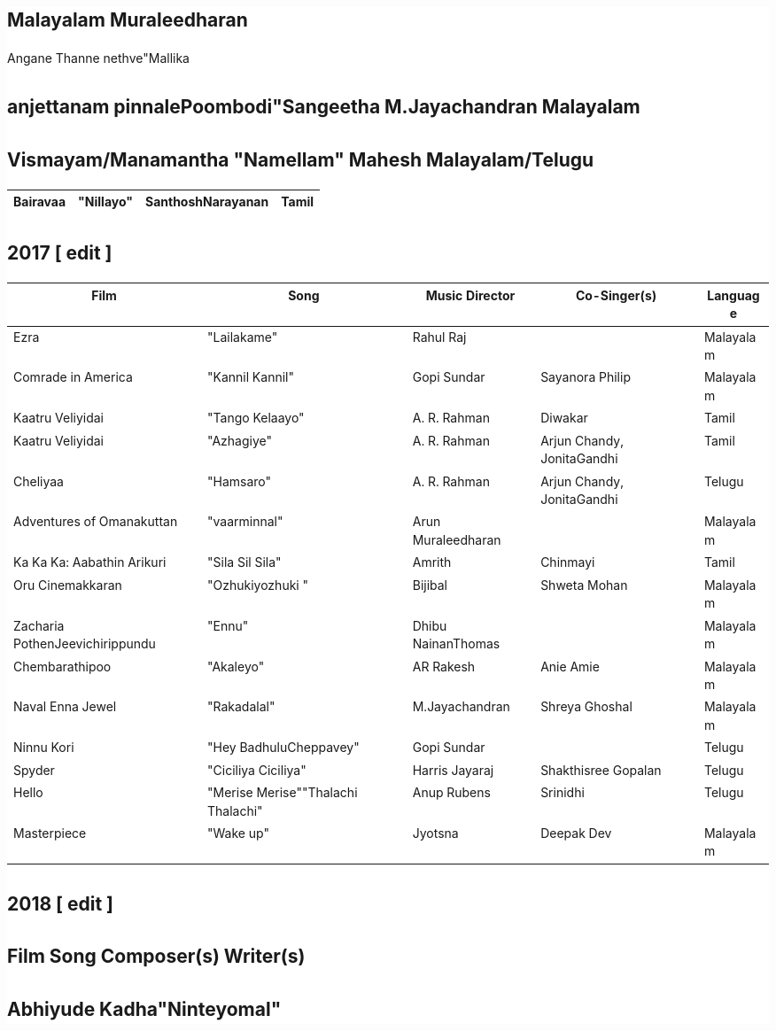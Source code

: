 ## Malayalam Muraleedharan

Angane Thanne nethve"Mallika

## anjettanam pinnalePoombodi"Sangeetha M.Jayachandran Malayalam

## Vismayam/Manamantha "Namellam" Mahesh Malayalam/Telugu

|Bairavaa|"Nillayo"|SanthoshNarayanan|Tamil|
|--|--|--|--|


## 2017 [ edit ]

|Film| Song| Music Director| Co-Singer(s)| Language|
|--|--|--|--|--|
|Ezra|"Lailakame"|Rahul Raj||Malayalam|
|Comrade in America|"Kannil Kannil"|Gopi Sundar| Sayanora Philip|Malayalam|
|Kaatru Veliyidai|"Tango Kelaayo"|A. R. Rahman|Diwakar|Tamil|
|Kaatru Veliyidai|"Azhagiye"|A. R. Rahman|Arjun Chandy, JonitaGandhi|Tamil|
|Cheliyaa|"Hamsaro"|A. R. Rahman|Arjun Chandy, JonitaGandhi| Telugu|
|Adventures of Omanakuttan|"vaarminnal"| Arun Muraleedharan|| Malayalam|
|Ka Ka Ka: Aabathin Arikuri|"Sila Sil Sila"| Amrith|Chinmayi|Tamil|
|Oru Cinemakkaran|"Ozhukiyozhuki "|Bijibal|Shweta Mohan| Malayalam|
|Zacharia PothenJeevichirippundu|"Ennu"|Dhibu NainanThomas||Malayalam|
|Chembarathipoo|"Akaleyo"| AR Rakesh| Anie Amie| Malayalam|
|Naval Enna Jewel|"Rakadalal"| M.Jayachandran|Shreya Ghoshal|Malayalam|
|Ninnu Kori|"Hey BadhuluCheppavey"|Gopi Sundar||Telugu|
|Spyder|"Ciciliya Ciciliya"|Harris Jayaraj| Shakthisree Gopalan|Telugu|
|Hello|"Merise Merise""Thalachi Thalachi"|Anup Rubens| Srinidhi|Telugu|
|Masterpiece|"Wake up"| Jyotsna| Deepak Dev| Malayalam|


## 2018 [ edit ]

## Film Song Composer(s) Writer(s)

## Abhiyude Kadha"Ninteyomal"
